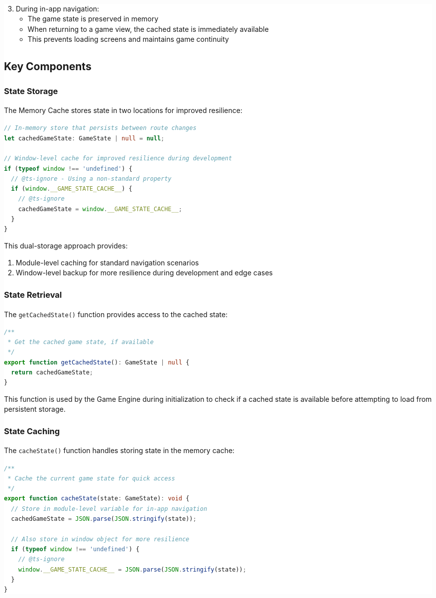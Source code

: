3. During in-app navigation:
   - The game state is preserved in memory
   - When returning to a game view, the cached state is immediately available
   - This prevents loading screens and maintains game continuity

## Key Components

### State Storage

The Memory Cache stores state in two locations for improved resilience:

```typescript
// In-memory store that persists between route changes
let cachedGameState: GameState | null = null;

// Window-level cache for improved resilience during development
if (typeof window !== 'undefined') {
  // @ts-ignore - Using a non-standard property
  if (window.__GAME_STATE_CACHE__) {
    // @ts-ignore
    cachedGameState = window.__GAME_STATE_CACHE__;
  }
}
```

This dual-storage approach provides:
1. Module-level caching for standard navigation scenarios
2. Window-level backup for more resilience during development and edge cases

### State Retrieval

The `getCachedState()` function provides access to the cached state:

```typescript
/**
 * Get the cached game state, if available
 */
export function getCachedState(): GameState | null {
  return cachedGameState;
}
```

This function is used by the Game Engine during initialization to check if a cached state is available before attempting to load from persistent storage.

### State Caching

The `cacheState()` function handles storing state in the memory cache:

```typescript
/**
 * Cache the current game state for quick access
 */
export function cacheState(state: GameState): void {
  // Store in module-level variable for in-app navigation
  cachedGameState = JSON.parse(JSON.stringify(state));
  
  // Also store in window object for more resilience
  if (typeof window !== 'undefined') {
    // @ts-ignore
    window.__GAME_STATE_CACHE__ = JSON.parse(JSON.stringify(state));
  }
}
```

